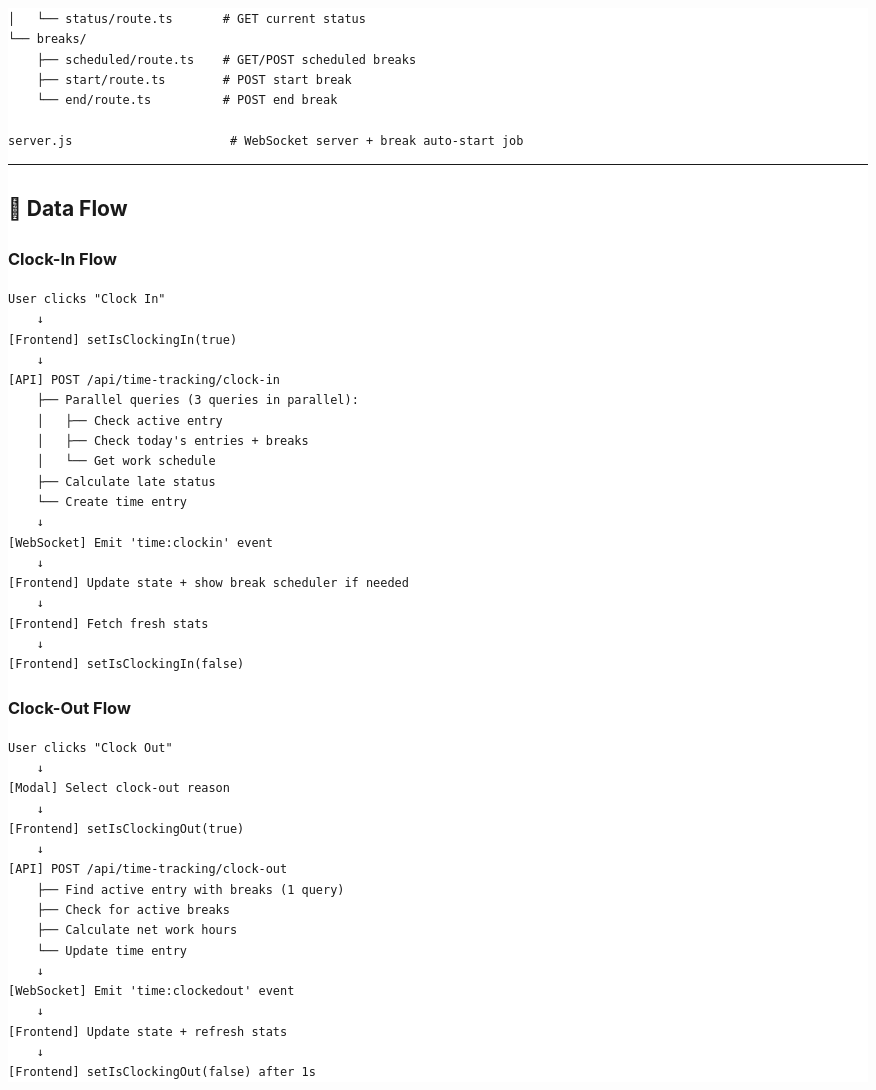 ```
│   └── status/route.ts       # GET current status
└── breaks/
    ├── scheduled/route.ts    # GET/POST scheduled breaks
    ├── start/route.ts        # POST start break
    └── end/route.ts          # POST end break

server.js                      # WebSocket server + break auto-start job
```

---

## 🔄 Data Flow

### Clock-In Flow

```
User clicks "Clock In"
    ↓
[Frontend] setIsClockingIn(true)
    ↓
[API] POST /api/time-tracking/clock-in
    ├── Parallel queries (3 queries in parallel):
    │   ├── Check active entry
    │   ├── Check today's entries + breaks
    │   └── Get work schedule
    ├── Calculate late status
    └── Create time entry
    ↓
[WebSocket] Emit 'time:clockin' event
    ↓
[Frontend] Update state + show break scheduler if needed
    ↓
[Frontend] Fetch fresh stats
    ↓
[Frontend] setIsClockingIn(false)
```

### Clock-Out Flow

```
User clicks "Clock Out"
    ↓
[Modal] Select clock-out reason
    ↓
[Frontend] setIsClockingOut(true)
    ↓
[API] POST /api/time-tracking/clock-out
    ├── Find active entry with breaks (1 query)
    ├── Check for active breaks
    ├── Calculate net work hours
    └── Update time entry
    ↓
[WebSocket] Emit 'time:clockedout' event
    ↓
[Frontend] Update state + refresh stats
    ↓
[Frontend] setIsClockingOut(false) after 1s
```
